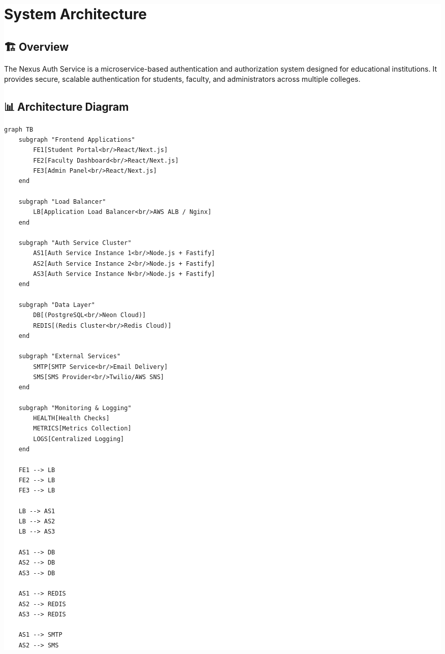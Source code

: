 # System Architecture

## 🏗️ Overview

The Nexus Auth Service is a microservice-based authentication and authorization system designed for educational institutions. It provides secure, scalable authentication for students, faculty, and administrators across multiple colleges.

## 📊 Architecture Diagram

```mermaid
graph TB
    subgraph "Frontend Applications"
        FE1[Student Portal<br/>React/Next.js]
        FE2[Faculty Dashboard<br/>React/Next.js]
        FE3[Admin Panel<br/>React/Next.js]
    end

    subgraph "Load Balancer"
        LB[Application Load Balancer<br/>AWS ALB / Nginx]
    end

    subgraph "Auth Service Cluster"
        AS1[Auth Service Instance 1<br/>Node.js + Fastify]
        AS2[Auth Service Instance 2<br/>Node.js + Fastify]
        AS3[Auth Service Instance N<br/>Node.js + Fastify]
    end

    subgraph "Data Layer"
        DB[(PostgreSQL<br/>Neon Cloud)]
        REDIS[(Redis Cluster<br/>Redis Cloud)]
    end

    subgraph "External Services"
        SMTP[SMTP Service<br/>Email Delivery]
        SMS[SMS Provider<br/>Twilio/AWS SNS]
    end

    subgraph "Monitoring & Logging"
        HEALTH[Health Checks]
        METRICS[Metrics Collection]
        LOGS[Centralized Logging]
    end

    FE1 --> LB
    FE2 --> LB
    FE3 --> LB
    
    LB --> AS1
    LB --> AS2
    LB --> AS3
    
    AS1 --> DB
    AS2 --> DB
    AS3 --> DB
    
    AS1 --> REDIS
    AS2 --> REDIS
    AS3 --> REDIS
    
    AS1 --> SMTP
    AS2 --> SMS
```